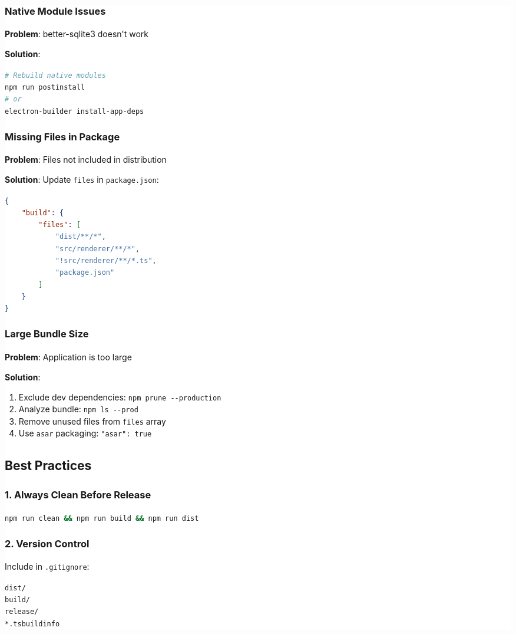 ### Native Module Issues

**Problem**: better-sqlite3 doesn't work

**Solution**:
```bash
# Rebuild native modules
npm run postinstall
# or
electron-builder install-app-deps
```

### Missing Files in Package

**Problem**: Files not included in distribution

**Solution**: Update `files` in `package.json`:
```json
{
    "build": {
        "files": [
            "dist/**/*",
            "src/renderer/**/*",
            "!src/renderer/**/*.ts",
            "package.json"
        ]
    }
}
```

### Large Bundle Size

**Problem**: Application is too large

**Solution**:
1. Exclude dev dependencies: `npm prune --production`
2. Analyze bundle: `npm ls --prod`
3. Remove unused files from `files` array
4. Use `asar` packaging: `"asar": true`

## Best Practices

### 1. Always Clean Before Release

```bash
npm run clean && npm run build && npm run dist
```

### 2. Version Control

Include in `.gitignore`:
```
dist/
build/
release/
*.tsbuildinfo
```
